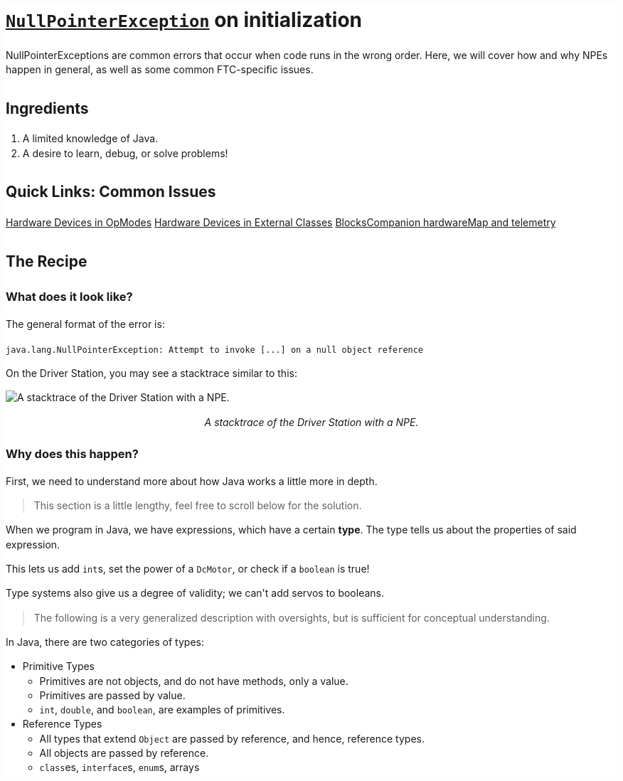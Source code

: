 # [`NullPointerException`](https://docs.oracle.com/javase/8/docs/api/java/lang/NullPointerException.html) on initialization

NullPointerExceptions are common errors that occur when code runs in the wrong order. Here, we will cover how and why NPEs happen in general, as well as some common FTC-specific issues.

## Ingredients

1. A limited knowledge of Java.
2. A desire to learn, debug, or solve problems!

## Quick Links: Common Issues
[Hardware Devices in OpModes](./npe_at_init.html#common-issues-hardware-devices-in-opmodes)
[Hardware Devices in External Classes](./npe_at_init.html#common-issues-hardware-devices-in-external-classes)
[BlocksCompanion hardwareMap and telemetry](./npe_at_init.html#common-issues-blockscompanion-hardwaremap-and-telemetry)

## The Recipe

### What does it look like?
The general format of the error is:
```
java.lang.NullPointerException: Attempt to invoke [...] on a null object reference
```

On the Driver Station, you may see a stacktrace similar to this:

![A stacktrace of the Driver Station with a NPE.](./npe_exception.jpg)
<div style="text-align: center;"><em>A stacktrace of the Driver Station with a NPE.</em></div>

### Why does this happen?
First, we need to understand more about how Java works a little more in depth.
> This section is a little lengthy, feel free to scroll below for the solution.

When we program in Java, we have expressions, which have a certain **type**.
The type tells us about the properties of said expression.

This lets us add `int`s, set the power of a `DcMotor`, or check if a `boolean` is true!

Type systems also give us a degree of validity; we can't add servos to booleans.

> The following is a very generalized description with oversights, but is sufficient for conceptual understanding.

In Java, there are two categories of types:
  - Primitive Types
    - Primitives are not objects, and do not have methods, only a value.
    - Primitives are passed by value.
    - `int`, `double`, and `boolean`, are examples of primitives.
  - Reference Types
    - All types that extend `Object` are passed by reference, and hence, reference types.
    - All objects are passed by reference.
    - `class`es, `interface`s, `enum`s, arrays
